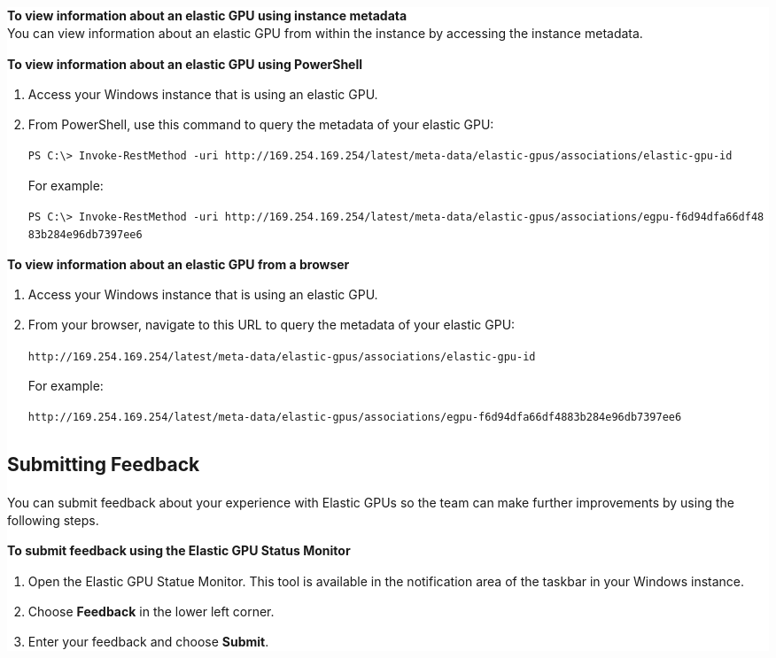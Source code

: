 **To view information about an elastic GPU using instance metadata**  
You can view information about an elastic GPU from within the instance by accessing the instance metadata\.

**To view information about an elastic GPU using PowerShell**

1. Access your Windows instance that is using an elastic GPU\.

1. From PowerShell, use this command to query the metadata of your elastic GPU:

   ```
   PS C:\> Invoke-RestMethod -uri http://169.254.169.254/latest/meta-data/elastic-gpus/associations/elastic-gpu-id
   ```

   For example:

   ```
   PS C:\> Invoke-RestMethod -uri http://169.254.169.254/latest/meta-data/elastic-gpus/associations/egpu-f6d94dfa66df4883b284e96db7397ee6
   ```

**To view information about an elastic GPU from a browser**

1. Access your Windows instance that is using an elastic GPU\.

1. From your browser, navigate to this URL to query the metadata of your elastic GPU:

   ```
   http://169.254.169.254/latest/meta-data/elastic-gpus/associations/elastic-gpu-id
   ```

   For example:

   ```
   http://169.254.169.254/latest/meta-data/elastic-gpus/associations/egpu-f6d94dfa66df4883b284e96db7397ee6
   ```

## Submitting Feedback<a name="elastic-gpu-feedback"></a>

You can submit feedback about your experience with Elastic GPUs so the team can make further improvements by using the following steps\.

**To submit feedback using the Elastic GPU Status Monitor**

1. Open the Elastic GPU Statue Monitor\. This tool is available in the notification area of the taskbar in your Windows instance\.

1. Choose **Feedback** in the lower left corner\.

1. Enter your feedback and choose **Submit**\.